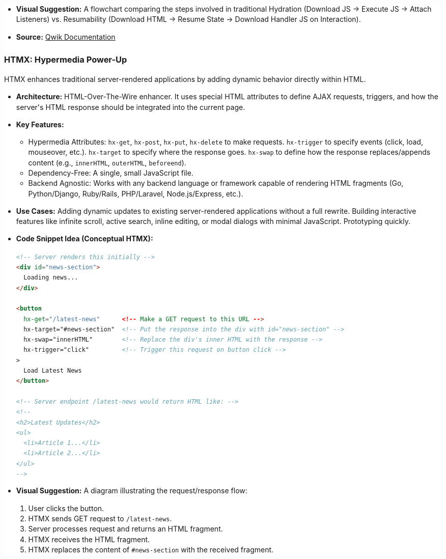 *   **Visual Suggestion:** A flowchart comparing the steps involved in traditional Hydration (Download JS -> Execute JS -> Attach Listeners) vs. Resumability (Download HTML -> Resume State -> Download Handler JS on Interaction).

*   **Source:** [Qwik Documentation](https://qwik.builder.io/docs/)

### HTMX: Hypermedia Power-Up

HTMX enhances traditional server-rendered applications by adding dynamic behavior directly within HTML.

*   **Architecture:** HTML-Over-The-Wire enhancer. It uses special HTML attributes to define AJAX requests, triggers, and how the server's HTML response should be integrated into the current page.
*   **Key Features:**
    *   Hypermedia Attributes: `hx-get`, `hx-post`, `hx-put`, `hx-delete` to make requests. `hx-trigger` to specify events (click, load, mouseover, etc.). `hx-target` to specify where the response goes. `hx-swap` to define how the response replaces/appends content (e.g., `innerHTML`, `outerHTML`, `beforeend`).
    *   Dependency-Free: A single, small JavaScript file.
    *   Backend Agnostic: Works with any backend language or framework capable of rendering HTML fragments (Go, Python/Django, Ruby/Rails, PHP/Laravel, Node.js/Express, etc.).
*   **Use Cases:** Adding dynamic updates to existing server-rendered applications without a full rewrite. Building interactive features like infinite scroll, active search, inline editing, or modal dialogs with minimal JavaScript. Prototyping quickly.
*   **Code Snippet Idea (Conceptual HTMX):**

    ```html
    <!-- Server renders this initially -->
    <div id="news-section">
      Loading news...
    </div>

    <button
      hx-get="/latest-news"      <!-- Make a GET request to this URL -->
      hx-target="#news-section"  <!-- Put the response into the div with id="news-section" -->
      hx-swap="innerHTML"        <!-- Replace the div's inner HTML with the response -->
      hx-trigger="click"         <!-- Trigger this request on button click -->
    >
      Load Latest News
    </button>

    <!-- Server endpoint /latest-news would return HTML like: -->
    <!--
    <h2>Latest Updates</h2>
    <ul>
      <li>Article 1...</li>
      <li>Article 2...</li>
    </ul>
    -->
    ```

*   **Visual Suggestion:** A diagram illustrating the request/response flow:
    1.  User clicks the button.
    2.  HTMX sends GET request to `/latest-news`.
    3.  Server processes request and returns an HTML fragment.
    4.  HTMX receives the HTML fragment.
    5.  HTMX replaces the content of `#news-section` with the received fragment.
